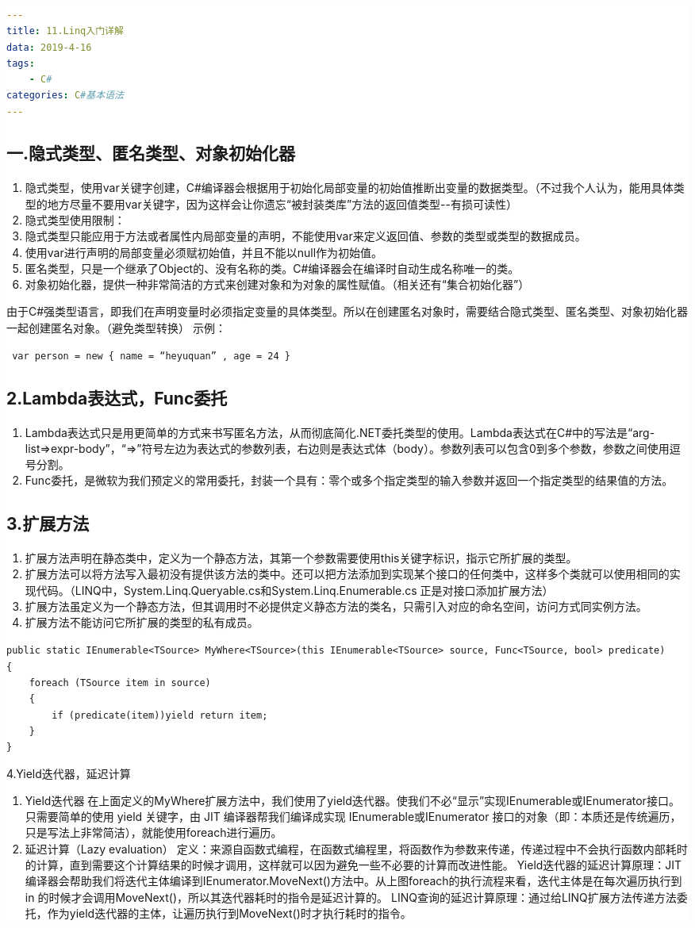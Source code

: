 ```yaml
---
title: 11.Linq入门详解
data: 2019-4-16
tags:
    - C#
categories: C#基本语法
---
```


## 一.隐式类型、匿名类型、对象初始化器
1. 隐式类型，使用var关键字创建，C#编译器会根据用于初始化局部变量的初始值推断出变量的数据类型。（不过我个人认为，能用具体类型的地方尽量不要用var关键字，因为这样会让你遗忘“被封装类库”方法的返回值类型--有损可读性）
1. 隐式类型使用限制：
1. 隐式类型只能应用于方法或者属性内局部变量的声明，不能使用var来定义返回值、参数的类型或类型的数据成员。
1. 使用var进行声明的局部变量必须赋初始值，并且不能以null作为初始值。
1. 匿名类型，只是一个继承了Object的、没有名称的类。C#编译器会在编译时自动生成名称唯一的类。
1. 对象初始化器，提供一种非常简洁的方式来创建对象和为对象的属性赋值。（相关还有“集合初始化器”）
 
由于C#强类型语言，即我们在声明变量时必须指定变量的具体类型。所以在创建匿名对象时，需要结合隐式类型、匿名类型、对象初始化器一起创建匿名对象。（避免类型转换）
示例：
```
 var person = new { name = “heyuquan” , age = 24 }
```
## 2.Lambda表达式，Func委托
1. Lambda表达式只是用更简单的方式来书写匿名方法，从而彻底简化.NET委托类型的使用。Lambda表达式在C#中的写法是“arg-list=>expr-body”，“=>”符号左边为表达式的参数列表，右边则是表达式体（body）。参数列表可以包含0到多个参数，参数之间使用逗号分割。
1. Func委托，是微软为我们预定义的常用委托，封装一个具有：零个或多个指定类型的输入参数并返回一个指定类型的结果值的方法。


## 3.扩展方法
1. 扩展方法声明在静态类中，定义为一个静态方法，其第一个参数需要使用this关键字标识，指示它所扩展的类型。
1. 扩展方法可以将方法写入最初没有提供该方法的类中。还可以把方法添加到实现某个接口的任何类中，这样多个类就可以使用相同的实现代码。（LINQ中，System.Linq.Queryable.cs和System.Linq.Enumerable.cs 正是对接口添加扩展方法）
1. 扩展方法虽定义为一个静态方法，但其调用时不必提供定义静态方法的类名，只需引入对应的命名空间，访问方式同实例方法。
1. 扩展方法不能访问它所扩展的类型的私有成员。

```
public static IEnumerable<TSource> MyWhere<TSource>(this IEnumerable<TSource> source, Func<TSource, bool> predicate)
{
    foreach (TSource item in source)
    {
        if (predicate(item))yield return item;
    }
}
```

4.Yield迭代器，延迟计算
1. Yield迭代器
在上面定义的MyWhere扩展方法中，我们使用了yield迭代器。使我们不必“显示”实现IEnumerable或IEnumerator接口。只需要简单的使用 yield 关键字，由 JIT 编译器帮我们编译成实现 IEnumerable或IEnumerator 接口的对象（即：本质还是传统遍历，只是写法上非常简洁），就能使用foreach进行遍历。
1. 延迟计算（Lazy evaluation）
定义：来源自函数式编程，在函数式编程里，将函数作为参数来传递，传递过程中不会执行函数内部耗时的计算，直到需要这个计算结果的时候才调用，这样就可以因为避免一些不必要的计算而改进性能。
Yield迭代器的延迟计算原理：JIT 编译器会帮助我们将迭代主体编译到IEnumerator.MoveNext()方法中。从上图foreach的执行流程来看，迭代主体是在每次遍历执行到 in 的时候才会调用MoveNext()，所以其迭代器耗时的指令是延迟计算的。
LINQ查询的延迟计算原理：通过给LINQ扩展方法传递方法委托，作为yield迭代器的主体，让遍历执行到MoveNext()时才执行耗时的指令。
